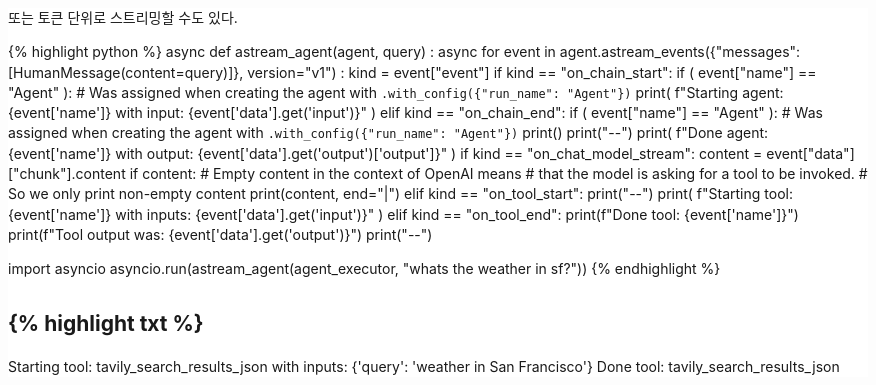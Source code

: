 또는 토큰 단위로 스트리밍할 수도 있다.

{% highlight python %}
async def astream_agent(agent, query) :
    async for event in agent.astream_events({"messages": [HumanMessage(content=query)]}, version="v1") :
        kind = event["event"]
        if kind == "on_chain_start":
            if (
                event["name"] == "Agent"
            ):  # Was assigned when creating the agent with `.with_config({"run_name": "Agent"})`
                print(
                    f"Starting agent: {event['name']} with input: {event['data'].get('input')}"
                )
        elif kind == "on_chain_end":
            if (
                event["name"] == "Agent"
            ):  # Was assigned when creating the agent with `.with_config({"run_name": "Agent"})`
                print()
                print("--")
                print(
                    f"Done agent: {event['name']} with output: {event['data'].get('output')['output']}"
                )
        if kind == "on_chat_model_stream":
            content = event["data"]["chunk"].content
            if content:
                # Empty content in the context of OpenAI means
                # that the model is asking for a tool to be invoked.
                # So we only print non-empty content
                print(content, end="|")
        elif kind == "on_tool_start":
            print("--")
            print(
                f"Starting tool: {event['name']} with inputs: {event['data'].get('input')}"
            )
        elif kind == "on_tool_end":
            print(f"Done tool: {event['name']}")
            print(f"Tool output was: {event['data'].get('output')}")
            print("--")

import asyncio
asyncio.run(astream_agent(agent_executor, "whats the weather in sf?"))
{% endhighlight %}

{% highlight txt %}
--
Starting tool: tavily_search_results_json with inputs: {'query': 'weather in San Francisco'}
Done tool: tavily_search_results_json